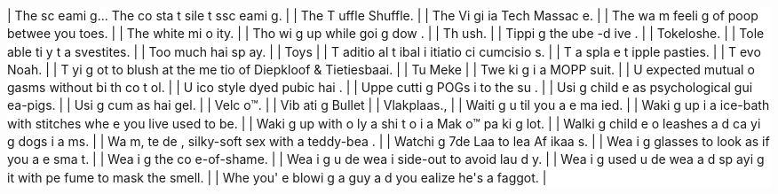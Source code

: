 | The sc eami g... The co sta t sile t ssc eami g. |
| The T uffle Shuffle. |
| The Vi gi ia Tech Massac e. |
| The wa m feeli g of poop betwee  you  toes. |
| The white mi o ity. |
| Tho wi g up while goi g dow . |
| Th ush. |
| Tippi g the ube -d ive . |
| Tokeloshe. |
| Tole able ti y t a svestites. |
| Too much hai sp ay. |
| Toys |
| T aditio al t ibal i itiatio  ci cumcisio s. |
| T a spla e t  ipple pasties. |
| T evo  Noah. |
| T yi g  ot to blush at the me tio  of Diepkloof & Tietiesbaai. |
| Tu Meke |
| Twe ki g i  a MOPP suit. |
| U expected mutual o gasms without bi th co t ol. |
| U ico  style dyed pubic hai . |
| Uppe cutti g POGs i to the su . |
| Usi g child e  as psychological gui ea-pigs. |
| Usi g cum as hai  gel. |
| Velc o™. |
| Vib ati g Bullet |
| Vlakplaas., |
| Waiti g u til you a e ma ied. |
| Waki g up i  a  ice-bath with stitches whe e you  live  used to be. |
| Waki g up with o ly a shi t o  i  a Mak o™ pa ki g lot. |
| Walki g child e  o  leashes a d ca yi g dogs i  a ms. |
| Wa m, te de , silky-soft sex with a teddy-bea . |
| Watchi g 7de Laa  to lea  Af ikaa s. |
| Wea i g glasses to look as if you a e sma t. |
| Wea i g the co e-of-shame. |
| Wea i g u de wea  i side-out to avoid lau d y. |
| Wea i g used u de wea  a d sp ayi g it with pe fume to mask the smell. |
| Whe  you' e blowi g a guy a d you  ealize he's a faggot. |